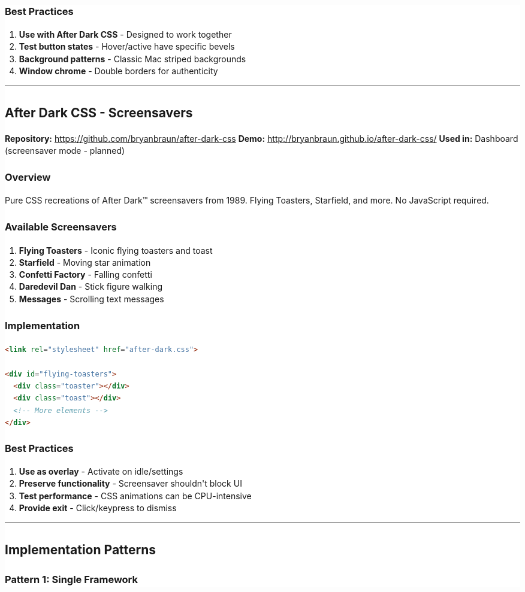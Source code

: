 ### Best Practices

1. **Use with After Dark CSS** - Designed to work together
2. **Test button states** - Hover/active have specific bevels
3. **Background patterns** - Classic Mac striped backgrounds
4. **Window chrome** - Double borders for authenticity

---

## After Dark CSS - Screensavers

**Repository:** https://github.com/bryanbraun/after-dark-css
**Demo:** http://bryanbraun.github.io/after-dark-css/
**Used in:** Dashboard (screensaver mode - planned)

### Overview

Pure CSS recreations of After Dark™ screensavers from 1989. Flying Toasters, Starfield, and more. No JavaScript required.

### Available Screensavers

1. **Flying Toasters** - Iconic flying toasters and toast
2. **Starfield** - Moving star animation
3. **Confetti Factory** - Falling confetti
4. **Daredevil Dan** - Stick figure walking
5. **Messages** - Scrolling text messages

### Implementation

```html
<link rel="stylesheet" href="after-dark.css">

<div id="flying-toasters">
  <div class="toaster"></div>
  <div class="toast"></div>
  <!-- More elements -->
</div>
```

### Best Practices

1. **Use as overlay** - Activate on idle/settings
2. **Preserve functionality** - Screensaver shouldn't block UI
3. **Test performance** - CSS animations can be CPU-intensive
4. **Provide exit** - Click/keypress to dismiss

---

## Implementation Patterns

### Pattern 1: Single Framework

